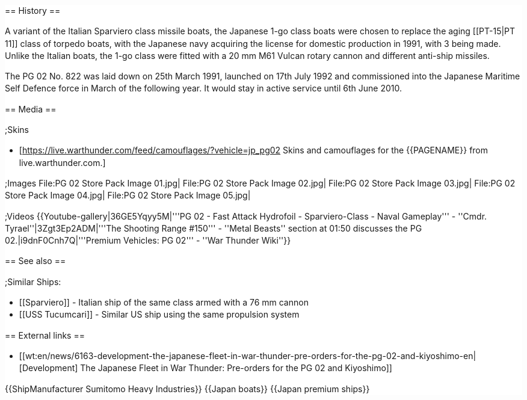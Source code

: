 == History ==

A variant of the Italian Sparviero class missile boats, the Japanese 1-go class boats were chosen to replace the aging [[PT-15|PT 11]] class of torpedo boats, with the Japanese navy acquiring the license for domestic production in 1991, with 3 being made. Unlike the Italian boats, the 1-go class were fitted with a 20 mm M61 Vulcan rotary cannon and different anti-ship missiles.

The PG 02 No. 822 was laid down on 25th March 1991, launched on 17th July 1992 and commissioned into the Japanese Maritime Self Defence force in March of the following year. It would stay in active service until 6th June 2010.

== Media ==


;Skins

* [https://live.warthunder.com/feed/camouflages/?vehicle=jp_pg02 Skins and camouflages for the {{PAGENAME}} from live.warthunder.com.]

;Images
<gallery mode="packed" caption="Store Pack Images" heights="150">
File:PG 02 Store Pack Image 01.jpg|
File:PG 02 Store Pack Image 02.jpg|
File:PG 02 Store Pack Image 03.jpg|
File:PG 02 Store Pack Image 04.jpg|
File:PG 02 Store Pack Image 05.jpg|
</gallery>

;Videos
{{Youtube-gallery|36GE5Yqyy5M|'''PG 02 - Fast Attack Hydrofoil - Sparviero-Class - Naval Gameplay''' - ''Cmdr. Tyrael''|3Zgt3Ep2ADM|'''The Shooting Range #150''' - ''Metal Beasts'' section at 01:50 discusses the PG 02.|i9dnF0Cnh7Q|'''Premium Vehicles: PG 02''' - ''War Thunder Wiki''}}

== See also ==


;Similar Ships:

* [[Sparviero]] - Italian ship of the same class armed with a 76 mm cannon
* [[USS Tucumcari]] - Similar US ship using the same propulsion system

== External links ==


* [[wt:en/news/6163-development-the-japanese-fleet-in-war-thunder-pre-orders-for-the-pg-02-and-kiyoshimo-en|[Development] The Japanese Fleet in War Thunder: Pre-orders for the PG 02 and Kiyoshimo]]

{{ShipManufacturer Sumitomo Heavy Industries}}
{{Japan boats}}
{{Japan premium ships}}